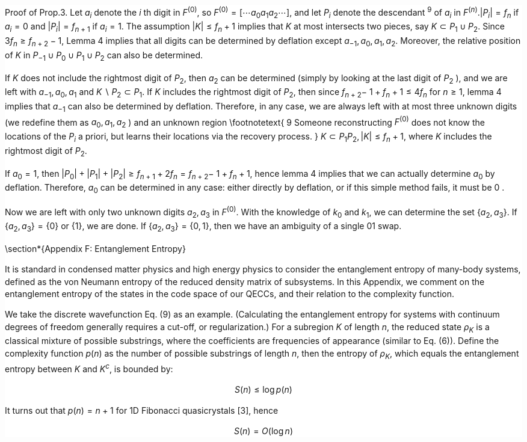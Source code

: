 Proof of Prop.3. Let $a_{i}$ denote the $i$ th digit in $F^{(0)}$, so $F^{(0)}=\left[\cdots a_{0} a_{1} a_{2} \cdots\right]$, and let $P_{i}$ denote the descendant ${ }^{9}$ of $a_{i}$ in $F^{(n)} .\left|P_{i}\right|=f_{n}$ if $a_{i}=0$ and $\left|P_{i}\right|=f_{n+1}$ if $a_{i}=1$. The assumption $|K| \leq f_{n}+1$ implies that $K$ at most intersects two pieces, say $K \subset P_{1} \cup P_{2}$. Since $3 f_{n} \geq f_{n+2}-1$, Lemma 4 implies that all digits can be determined by deflation except $a_{-1}, a_{0}, a_{1}, a_{2}$. Moreover, the relative position of $K$ in $P_{-1} \cup P_{0} \cup P_{1} \cup P_{2}$ can also be determined.

If $K$ does not include the rightmost digit of $P_{2}$, then $a_{2}$ can be determined (simply by looking at the last digit of $P_{2}$ ), and we are left with $a_{-1}, a_{0}, a_{1}$ and $K \backslash P_{2} \subset P_{1}$. If $K$ includes the rightmost digit of $P_{2}$, then since $f_{n+2}-$ $1+f_{n}+1 \leq 4 f_{n}$ for $n \geq 1$, lemma 4 implies that $a_{-1}$ can also be determined by deflation. Therefore, in any case, we are always left with at most three unknown digits (we redefine them as $a_{0}, a_{1}, a_{2}$ ) and an unknown region
\footnotetext{
9 Someone reconstructing $F^{(0)}$ does not know the locations of the $P_{i}$ a priori, but learns their locations via the recovery process.
}
$K \subset P_{1} P_{2},|K| \leq f_{n}+1$, where $K$ includes the rightmost digit of $P_{2}$.

If $a_{0}=1$, then $\left|P_{0}\right|+\left|P_{1}\right|+\left|P_{2}\right| \geq f_{n+1}+2 f_{n}=f_{n+2}-$ $1+f_{n}+1$, hence lemma 4 implies that we can actually determine $a_{0}$ by deflation. Therefore, $a_{0}$ can be determined in any case: either directly by deflation, or if this simple method fails, it must be 0 .

Now we are left with only two unknown digits $a_{2}, a_{3}$ in $F^{(0)}$. With the knowledge of $k_{0}$ and $k_{1}$, we can determine the set $\left\{a_{2}, a_{3}\right\}$. If $\left\{a_{2}, a_{3}\right\}=\{0\}$ or $\{1\}$, we are done. If $\left\{a_{2}, a_{3}\right\}=\{0,1\}$, then we have an ambiguity of a single 01 swap.

\section*{Appendix F: Entanglement Entropy}

It is standard in condensed matter physics and high energy physics to consider the entanglement entropy of many-body systems, defined as the von Neumann entropy of the reduced density matrix of subsystems. In this Appendix, we comment on the entanglement entropy of the states in the code space of our QECCs, and their relation to the complexity function.

We take the discrete wavefunction Eq. (9) as an example. (Calculating the entanglement entropy for systems with continuum degrees of freedom generally requires a cut-off, or regularization.) For a subregion $K$ of length $n$, the reduced state $\rho_{K}$ is a classical mixture of possible substrings, where the coefficients are frequencies of appearance (similar to Eq. (6)). Define the complexity function $p(n)$ as the number of possible substrings of length $n$, then the entropy of $\rho_{K}$, which equals the entanglement entropy between $K$ and $K^{c}$, is bounded by:

$$
\begin{equation*}
S(n) \leq \log p(n) \tag{F1}
\end{equation*}
$$

It turns out that $p(n)=n+1$ for $1 \mathrm{D}$ Fibonacci quasicrystals [3], hence

$$
\begin{equation*}
S(n)=O(\log n) \tag{F2}
\end{equation*}
$$
